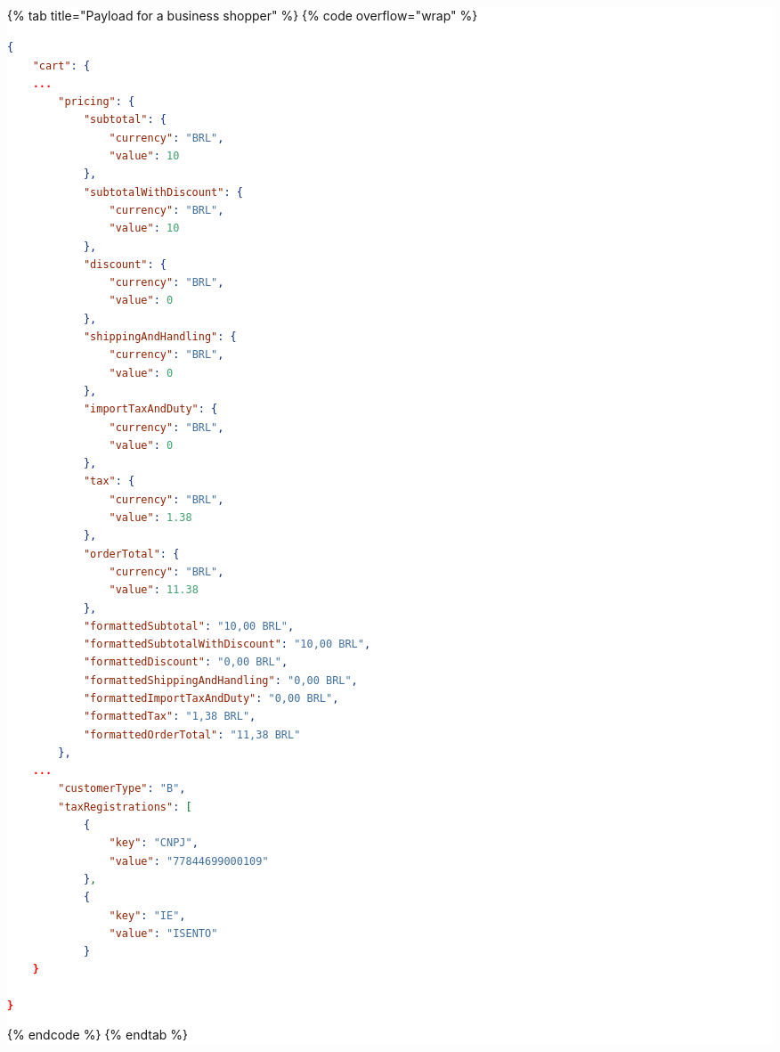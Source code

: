{% tab title="Payload for a business shopper" %}
{% code overflow="wrap" %}
```json
{
    "cart": {
    ...
        "pricing": {
            "subtotal": {
                "currency": "BRL",
                "value": 10
            },
            "subtotalWithDiscount": {
                "currency": "BRL",
                "value": 10
            },
            "discount": {
                "currency": "BRL",
                "value": 0
            },
            "shippingAndHandling": {
                "currency": "BRL",
                "value": 0
            },
            "importTaxAndDuty": {
                "currency": "BRL",
                "value": 0
            },
            "tax": {
                "currency": "BRL",
                "value": 1.38
            },
            "orderTotal": {
                "currency": "BRL",
                "value": 11.38
            },
            "formattedSubtotal": "10,00 BRL",
            "formattedSubtotalWithDiscount": "10,00 BRL",
            "formattedDiscount": "0,00 BRL",
            "formattedShippingAndHandling": "0,00 BRL",
            "formattedImportTaxAndDuty": "0,00 BRL",
            "formattedTax": "1,38 BRL",
            "formattedOrderTotal": "11,38 BRL"
        },
    ...
        "customerType": "B",
        "taxRegistrations": [
            {
                "key": "CNPJ",
                "value": "77844699000109"
            },
            {
                "key": "IE",
                "value": "ISENTO"
            }
    }
 
}

```
{% endcode %}
{% endtab %}
